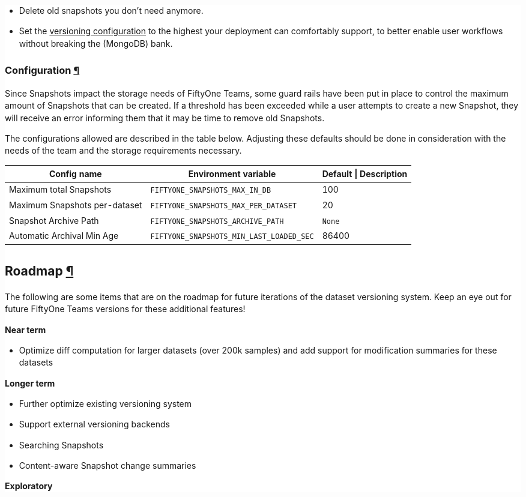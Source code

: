 - Delete old snapshots you don’t need anymore.

- Set the [versioning configuration](https://thesteve0.github.io/zxcv/teams/dataset_versioning.html#dataset-versioning-configuration)
to the highest your deployment can comfortably support, to better enable
user workflows without breaking the (MongoDB) bank.


### Configuration [¶](https://thesteve0.github.io/zxcv/teams/dataset_versioning.html\#dataset-versioning-configuration "Permalink to this headline")

Since Snapshots impact the storage needs of FiftyOne Teams, some guard rails
have been put in place to control the maximum amount of Snapshots that can be
created. If a threshold has been exceeded while a user attempts to create a
new Snapshot, they will receive an error informing them that it may be time to
remove old Snapshots.

The configurations allowed are described in the table below. Adjusting these
defaults should be done in consideration with the needs of the team and the
storage requirements necessary.

| Config name | Environment variable | Default \| Description |
| --- | --- | --- |
| Maximum total Snapshots | `FIFTYONE_SNAPSHOTS_MAX_IN_DB` | 100 | The max total number of Snapshots allowed at once. -1 for no limit. If this<br>limit is exceeded then automatic archival is triggered if enabled,<br>otherwise an error is raised. |
| Maximum Snapshots per-dataset | `FIFTYONE_SNAPSHOTS_MAX_PER_DATASET` | 20 | The max number of Snapshots allowed per dataset. -1 for no limit. If this<br>limit is exceeded then automatic archival is triggered if enabled,<br>otherwise an error is raised. |
| Snapshot Archive Path | `FIFTYONE_SNAPSHOTS_ARCHIVE_PATH` | `None` | Full path to network-mounted file system or a cloud storage path to use for<br>snapshot archive storage. The default `None` means archival is disabled. |
| Automatic Archival Min Age | `FIFTYONE_SNAPSHOTS_MIN_LAST_LOADED_SEC` | 86400 | The minimum last-loaded age in seconds (as defined by `now-last_loaded_at`<br>) a snapshot must meet to be considered for automatic archival. This limit<br>is intended to help curtail automatic archival of a snapshot a user is<br>actively working with. The default value is 1 day. |

## Roadmap [¶](https://thesteve0.github.io/zxcv/teams/dataset_versioning.html\#roadmap "Permalink to this headline")

The following are some items that are on the roadmap for future iterations
of the dataset versioning system. Keep an eye out for future FiftyOne Teams
versions for these additional features!

**Near term**

- Optimize diff computation for larger datasets (over 200k samples) and add
support for modification summaries for these datasets


**Longer term**

- Further optimize existing versioning system

- Support external versioning backends

- Searching Snapshots

- Content-aware Snapshot change summaries


**Exploratory**
